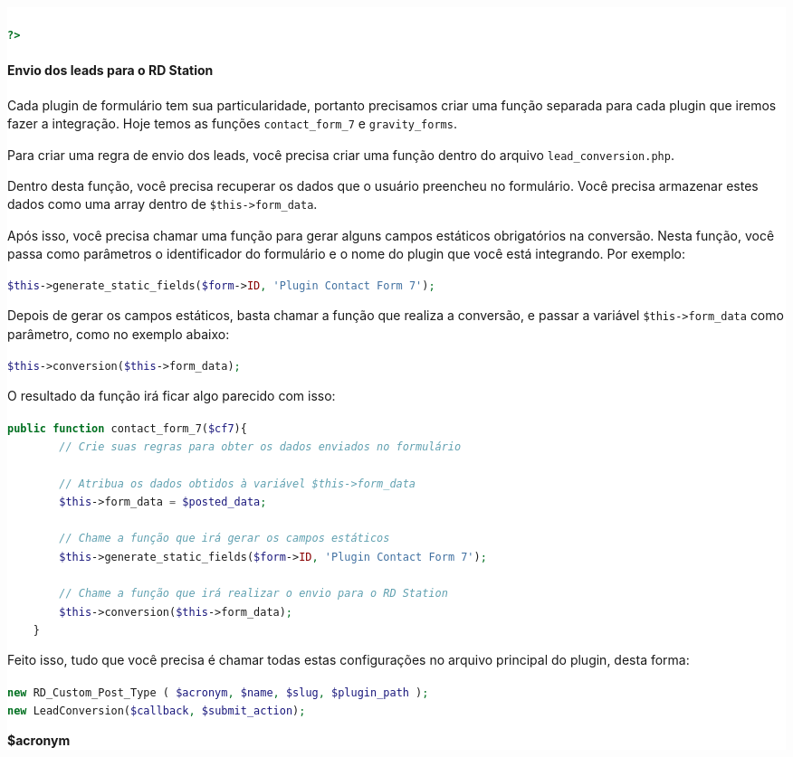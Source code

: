 ```php

?>
```

#### Envio dos leads para o RD Station

Cada plugin de formulário tem sua particularidade, portanto precisamos criar uma função separada para cada plugin que iremos fazer a integração. Hoje temos as funções `contact_form_7` e `gravity_forms`.  

Para criar uma regra de envio dos leads, você precisa criar uma função dentro do arquivo `lead_conversion.php`.  

Dentro desta função, você precisa recuperar os dados que o usuário preencheu no formulário. Você precisa armazenar estes dados como uma array dentro de `$this->form_data`.

Após isso, você precisa chamar uma função para gerar alguns campos estáticos obrigatórios na conversão. Nesta função, você passa como parâmetros o identificador do formulário e o nome do plugin que você está integrando. Por exemplo:  

```php
$this->generate_static_fields($form->ID, 'Plugin Contact Form 7');
```

Depois de gerar os campos estáticos, basta chamar a função que realiza a conversão, e passar a variável `$this->form_data` como parâmetro, como no exemplo abaixo:  

```php
$this->conversion($this->form_data);
```

O resultado da função irá ficar algo parecido com isso:  

```php
public function contact_form_7($cf7){
		// Crie suas regras para obter os dados enviados no formulário

		// Atribua os dados obtidos à variável $this->form_data
		$this->form_data = $posted_data;

		// Chame a função que irá gerar os campos estáticos
		$this->generate_static_fields($form->ID, 'Plugin Contact Form 7');

		// Chame a função que irá realizar o envio para o RD Station
		$this->conversion($this->form_data);
	}
```

Feito isso, tudo que você precisa é chamar todas estas configurações no arquivo principal do plugin, desta forma:

```php
new RD_Custom_Post_Type ( $acronym, $name, $slug, $plugin_path );
new LeadConversion($callback, $submit_action);
```

**$acronym**
